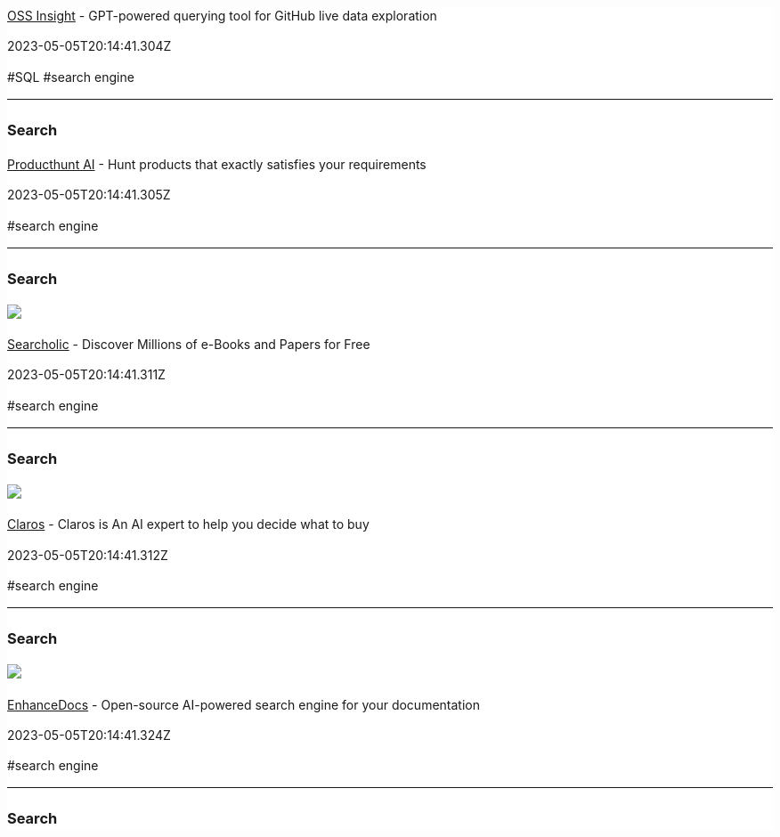 [OSS Insight](https://ossinsight.io/explore) - GPT-powered querying tool for GitHub live data exploration

2023-05-05T20:14:41.304Z

#SQL #search engine

---

### Search

[Producthunt AI](https://phai.sttabot.io) - Hunt products that exactly satisfies your requirements

2023-05-05T20:14:41.305Z

#search engine

---

### Search

![](https://searcholic.com/assets/images/card.jpg?v=bcfb4223)

[Searcholic](https://searcholic.com) - Discover Millions of e-Books and Papers for Free

2023-05-05T20:14:41.311Z

#search engine

---

### Search

![](https://claros.so/main-preview.png)

[Claros](https://shop.claros.so) - Claros is An AI expert to help you decide what to buy

2023-05-05T20:14:41.312Z

#search engine

---

### Search

![](https://www.enhancedocs.com/og-image.png)

[EnhanceDocs](https://www.enhancedocs.com) - Open-source AI-powered search engine for your documentation

2023-05-05T20:14:41.324Z

#search engine

---

### Search
